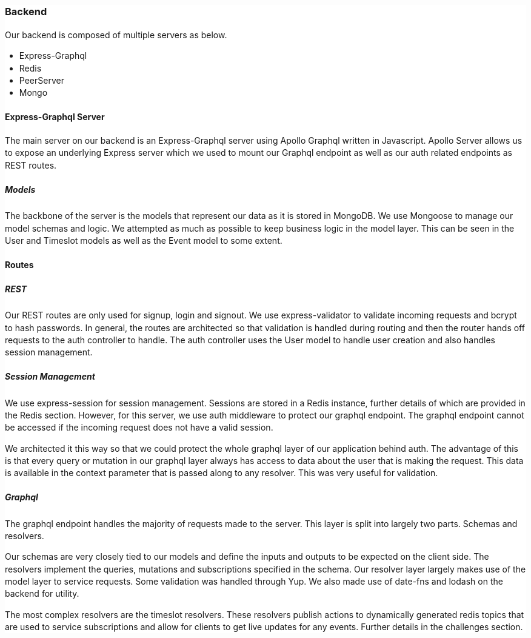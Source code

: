 ### Backend

Our backend is composed of multiple servers as below.

- Express-Graphql
- Redis
- PeerServer
- Mongo

#### Express-Graphql Server

The main server on our backend is an Express-Graphql server using Apollo Graphql written in Javascript. Apollo Server allows us to expose an underlying Express server which we used to mount our Graphql endpoint as well as our auth related endpoints as REST routes.

##### Models

The backbone of the server is the models that represent our data as it is stored in MongoDB. We use Mongoose to manage our model schemas and logic. We attempted as much as possible to keep business logic in the model layer. This can be seen in the User and Timeslot models as well as the Event model to some extent.

#### Routes

##### REST

Our REST routes are only used for signup, login and signout. We use express-validator to validate incoming requests and bcrypt to hash passwords. In general, the routes are architected so that validation is handled during routing and then the router hands off requests to the auth controller to handle. The auth controller uses the User model to handle user creation and also handles session management.

##### Session Management

We use express-session for session management. Sessions are stored in a Redis instance, further details of which are provided in the Redis section. However, for this server, we use auth middleware to protect our graphql endpoint. The graphql endpoint cannot be accessed if the incoming request does not have a valid session.

We architected it this way so that we could protect the whole graphql layer of our application behind auth. The advantage of this is that every query or mutation in our graphql layer always has access to data about the user that is making the request. This data is available in the context parameter that is passed along to any resolver. This was very useful for validation.

##### Graphql

The graphql endpoint handles the majority of requests made to the server. This layer is split into largely two parts. Schemas and resolvers.

Our schemas are very closely tied to our models and define the inputs and outputs to be expected on the client side.
The resolvers implement the queries, mutations and subscriptions specified in the schema. Our resolver layer largely makes use of the model layer to service requests. Some validation was handled through Yup. We also made use of date-fns and lodash on the backend for utility.

The most complex resolvers are the timeslot resolvers. These resolvers publish actions to dynamically generated redis topics that are used to service subscriptions and allow for clients to get live updates for any events. Further details in the challenges section.
